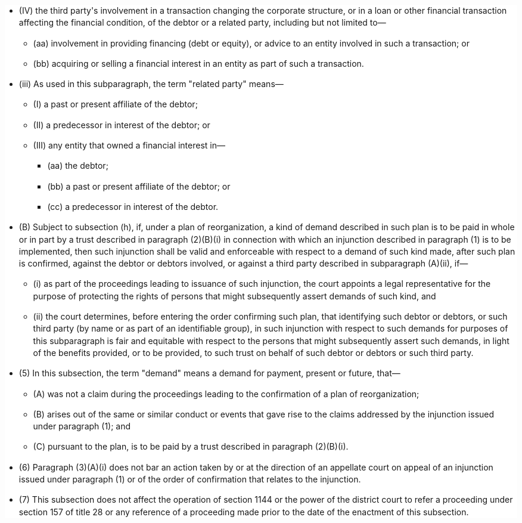   * (IV) the third party's involvement in a transaction changing the corporate structure, or in a loan or other financial transaction affecting the financial condition, of the debtor or a related party, including but not limited to—

    * (aa) involvement in providing financing (debt or equity), or advice to an entity involved in such a transaction; or

    * (bb) acquiring or selling a financial interest in an entity as part of such a transaction.


* (iii) As used in this subparagraph, the term "related party" means—

  * (I) a past or present affiliate of the debtor;

  * (II) a predecessor in interest of the debtor; or

  * (III) any entity that owned a financial interest in—

    * (aa) the debtor;

    * (bb) a past or present affiliate of the debtor; or

    * (cc) a predecessor in interest of the debtor.


* (B) Subject to subsection (h), if, under a plan of reorganization, a kind of demand described in such plan is to be paid in whole or in part by a trust described in paragraph (2)(B)(i) in connection with which an injunction described in paragraph (1) is to be implemented, then such injunction shall be valid and enforceable with respect to a demand of such kind made, after such plan is confirmed, against the debtor or debtors involved, or against a third party described in subparagraph (A)(ii), if—

  * (i) as part of the proceedings leading to issuance of such injunction, the court appoints a legal representative for the purpose of protecting the rights of persons that might subsequently assert demands of such kind, and

  * (ii) the court determines, before entering the order confirming such plan, that identifying such debtor or debtors, or such third party (by name or as part of an identifiable group), in such injunction with respect to such demands for purposes of this subparagraph is fair and equitable with respect to the persons that might subsequently assert such demands, in light of the benefits provided, or to be provided, to such trust on behalf of such debtor or debtors or such third party.


* (5) In this subsection, the term "demand" means a demand for payment, present or future, that—

  * (A) was not a claim during the proceedings leading to the confirmation of a plan of reorganization;

  * (B) arises out of the same or similar conduct or events that gave rise to the claims addressed by the injunction issued under paragraph (1); and

  * (C) pursuant to the plan, is to be paid by a trust described in paragraph (2)(B)(i).


* (6) Paragraph (3)(A)(i) does not bar an action taken by or at the direction of an appellate court on appeal of an injunction issued under paragraph (1) or of the order of confirmation that relates to the injunction.

* (7) This subsection does not affect the operation of section 1144 or the power of the district court to refer a proceeding under section 157 of title 28 or any reference of a proceeding made prior to the date of the enactment of this subsection.
